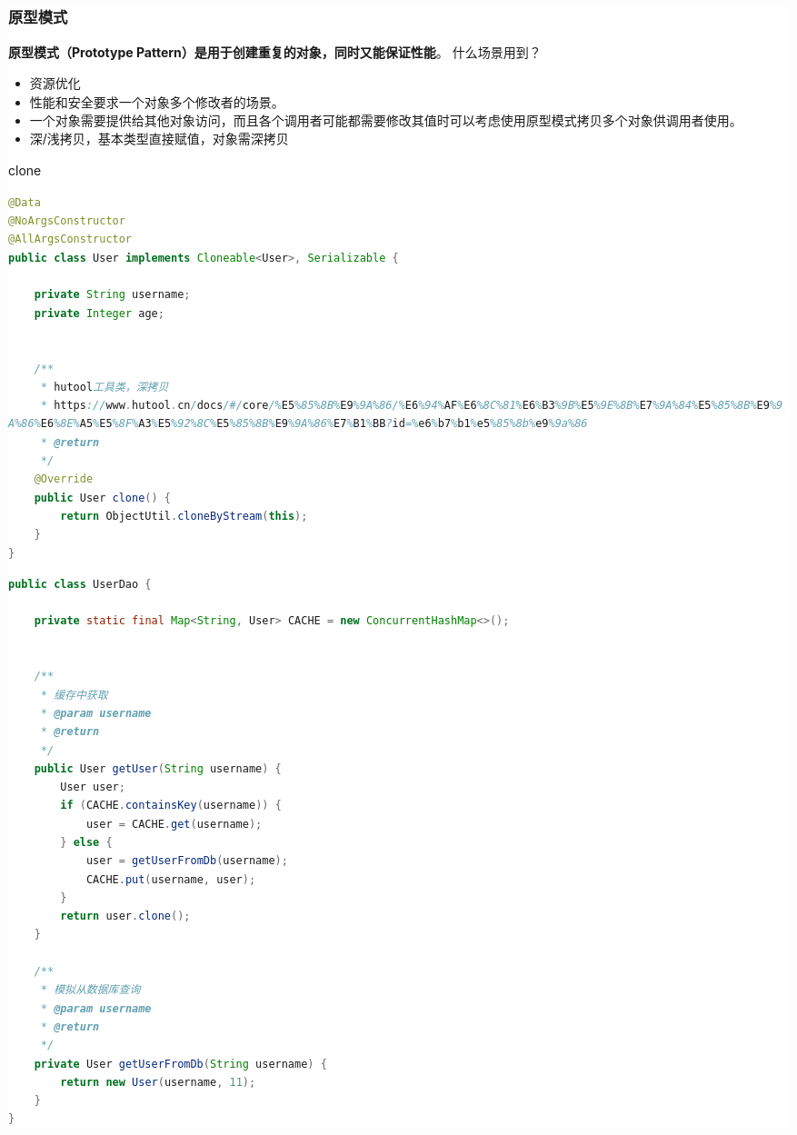 ### 原型模式
**原型模式（Prototype Pattern）是用于创建重复的对象，同时又能保证性能**。
什么场景用到？

- 资源优化
- 性能和安全要求一个对象多个修改者的场景。
- 一个对象需要提供给其他对象访问，而且各个调用者可能都需要修改其值时可以考虑使用原型模式拷贝多个对象供调用者使用。
- 深/浅拷贝，基本类型直接赋值，对象需深拷贝

clone
```java
@Data
@NoArgsConstructor
@AllArgsConstructor
public class User implements Cloneable<User>, Serializable {

    private String username;
    private Integer age;


    /**
     * hutool工具类，深拷贝
     * https://www.hutool.cn/docs/#/core/%E5%85%8B%E9%9A%86/%E6%94%AF%E6%8C%81%E6%B3%9B%E5%9E%8B%E7%9A%84%E5%85%8B%E9%9A%86%E6%8E%A5%E5%8F%A3%E5%92%8C%E5%85%8B%E9%9A%86%E7%B1%BB?id=%e6%b7%b1%e5%85%8b%e9%9a%86
     * @return
     */
    @Override
    public User clone() {
        return ObjectUtil.cloneByStream(this);
    }
}
```
```java
public class UserDao {

    private static final Map<String, User> CACHE = new ConcurrentHashMap<>();


    /**
     * 缓存中获取
     * @param username
     * @return
     */
    public User getUser(String username) {
        User user;
        if (CACHE.containsKey(username)) {
            user = CACHE.get(username);
        } else {
            user = getUserFromDb(username);
            CACHE.put(username, user);
        }
        return user.clone();
    }

    /**
     * 模拟从数据库查询
     * @param username
     * @return
     */
    private User getUserFromDb(String username) {
        return new User(username, 11);
    }
}
```